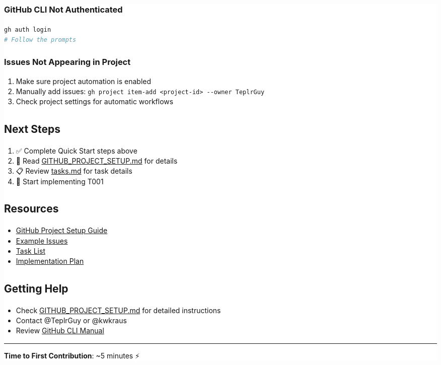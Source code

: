 ### GitHub CLI Not Authenticated

```bash
gh auth login
# Follow the prompts
```

### Issues Not Appearing in Project

1. Make sure project automation is enabled
2. Manually add issues: `gh project item-add <project-id> --owner TeplrGuy`
3. Check project settings for automatic workflows

## Next Steps

1. ✅ Complete Quick Start steps above
2. 📖 Read [GITHUB_PROJECT_SETUP.md](GITHUB_PROJECT_SETUP.md) for details
3. 📋 Review [tasks.md](../specs/001-i-am-building/tasks.md) for task details
4. 🚀 Start implementing T001

## Resources

- [GitHub Project Setup Guide](GITHUB_PROJECT_SETUP.md)
- [Example Issues](EXAMPLE_ISSUES.md)
- [Task List](../specs/001-i-am-building/tasks.md)
- [Implementation Plan](../specs/001-i-am-building/plan.md)

## Getting Help

- Check [GITHUB_PROJECT_SETUP.md](GITHUB_PROJECT_SETUP.md) for detailed instructions
- Contact @TeplrGuy or @kwkraus
- Review [GitHub CLI Manual](https://cli.github.com/manual/)

---

**Time to First Contribution**: ~5 minutes ⚡
